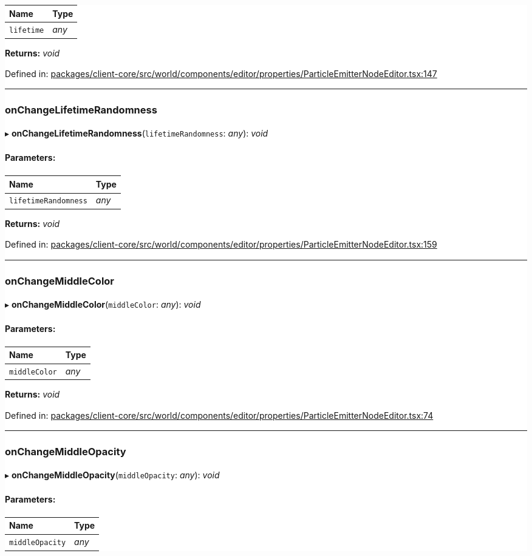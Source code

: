 Name | Type |
:------ | :------ |
`lifetime` | *any* |

**Returns:** *void*

Defined in: [packages/client-core/src/world/components/editor/properties/ParticleEmitterNodeEditor.tsx:147](https://github.com/xr3ngine/xr3ngine/blob/716a06460/packages/client-core/src/world/components/editor/properties/ParticleEmitterNodeEditor.tsx#L147)

___

### onChangeLifetimeRandomness

▸ **onChangeLifetimeRandomness**(`lifetimeRandomness`: *any*): *void*

#### Parameters:

Name | Type |
:------ | :------ |
`lifetimeRandomness` | *any* |

**Returns:** *void*

Defined in: [packages/client-core/src/world/components/editor/properties/ParticleEmitterNodeEditor.tsx:159](https://github.com/xr3ngine/xr3ngine/blob/716a06460/packages/client-core/src/world/components/editor/properties/ParticleEmitterNodeEditor.tsx#L159)

___

### onChangeMiddleColor

▸ **onChangeMiddleColor**(`middleColor`: *any*): *void*

#### Parameters:

Name | Type |
:------ | :------ |
`middleColor` | *any* |

**Returns:** *void*

Defined in: [packages/client-core/src/world/components/editor/properties/ParticleEmitterNodeEditor.tsx:74](https://github.com/xr3ngine/xr3ngine/blob/716a06460/packages/client-core/src/world/components/editor/properties/ParticleEmitterNodeEditor.tsx#L74)

___

### onChangeMiddleOpacity

▸ **onChangeMiddleOpacity**(`middleOpacity`: *any*): *void*

#### Parameters:

Name | Type |
:------ | :------ |
`middleOpacity` | *any* |
